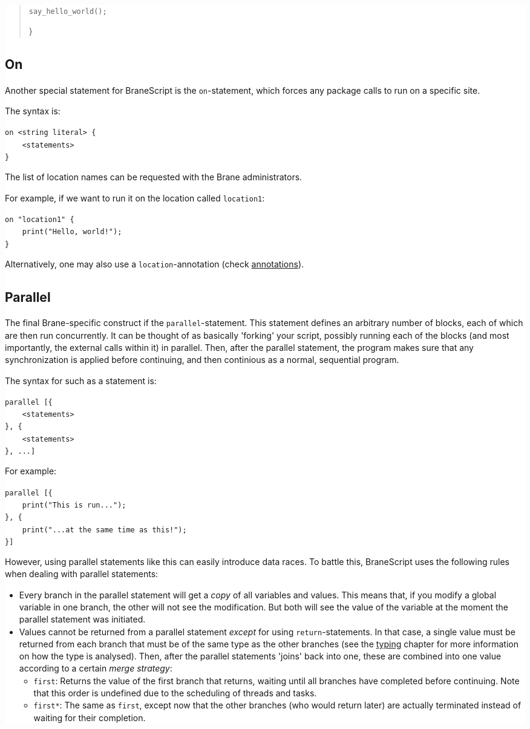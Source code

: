 >     say_hello_world();
> }
> ```


## On
Another special statement for BraneScript is the `on`-statement, which forces any package calls to run on a specific site.

The syntax is:
```bscript
on <string literal> {
    <statements>
}
```
The list of location names can be requested with the Brane administrators.

For example, if we want to run it on the location called `location1`:
```bscript
on "location1" {
    print("Hello, world!");
}
```

Alternatively, one may also use a `location`-annotation (check [annotations](#annotations)).


## Parallel
The final Brane-specific construct if the `parallel`-statement. This statement defines an arbitrary number of blocks, each of which are then run concurrently. It can be thought of as basically 'forking' your script, possibly running each of the blocks (and most importantly, the external calls within it) in parallel. Then, after the parallel statement, the program makes sure that any synchronization is applied before continuing, and then continious as a normal, sequential program.

The syntax for such as a statement is:
```bscript
parallel [{
    <statements>
}, {
    <statements>
}, ...]
```

For example:
```bscript
parallel [{
    print("This is run...");
}, {
    print("...at the same time as this!");
}]
```

However, using parallel statements like this can easily introduce data races. To battle this, BraneScript uses the following rules when dealing with parallel statements:
- Every branch in the parallel statement will get a _copy_ of all variables and values. This means that, if you modify a global variable in one branch, the other will not see the modification. But both will see the value of the variable at the moment the parallel statement was initiated.
- Values cannot be returned from a parallel statement _except_ for using `return`-statements. In that case, a single value must be returned from each branch that must be of the same type as the other branches (see the [typing](./types.md) chapter for more information on how the type is analysed). Then, after the parallel statements 'joins' back into one, these are combined into one value according to a certain _merge strategy_:
  - `first`: Returns the value of the first branch that returns, waiting until all branches have completed before continuing. Note that this order is undefined due to the scheduling of threads and tasks.
  - `first*`: The same as `first`, except now that the other branches (who would return later) are actually terminated instead of waiting for their completion.